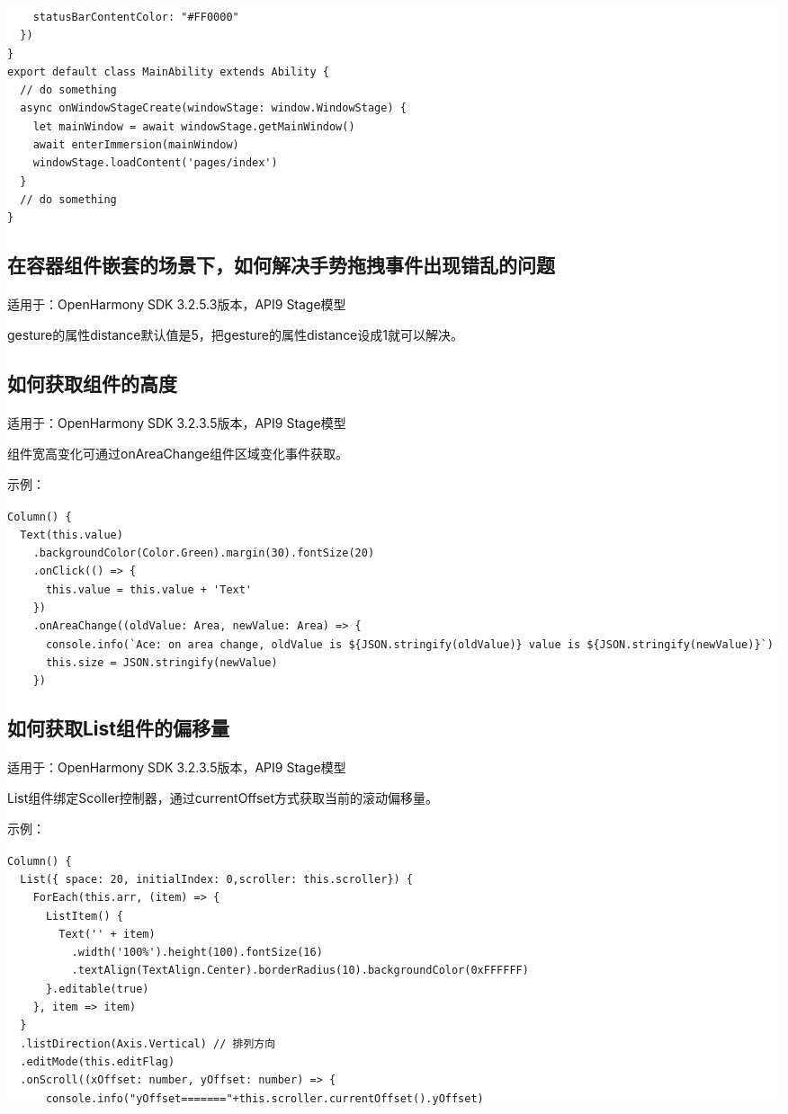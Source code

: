 ```
    statusBarContentColor: "#FF0000"
  })
}
export default class MainAbility extends Ability {
  // do something
  async onWindowStageCreate(windowStage: window.WindowStage) {
    let mainWindow = await windowStage.getMainWindow()
    await enterImmersion(mainWindow)
    windowStage.loadContent('pages/index')
  }
  // do something
}
```

## 在容器组件嵌套的场景下，如何解决手势拖拽事件出现错乱的问题

适用于：OpenHarmony SDK 3.2.5.3版本，API9 Stage模型

gesture的属性distance默认值是5，把gesture的属性distance设成1就可以解决。

## 如何获取组件的高度

适用于：OpenHarmony SDK 3.2.3.5版本，API9 Stage模型

组件宽高变化可通过onAreaChange组件区域变化事件获取。

示例：

  
```
Column() {
  Text(this.value)
    .backgroundColor(Color.Green).margin(30).fontSize(20)
    .onClick(() => {
      this.value = this.value + 'Text'
    })
    .onAreaChange((oldValue: Area, newValue: Area) => {
      console.info(`Ace: on area change, oldValue is ${JSON.stringify(oldValue)} value is ${JSON.stringify(newValue)}`)
      this.size = JSON.stringify(newValue)
    })
```

## 如何获取List组件的偏移量

适用于：OpenHarmony SDK 3.2.3.5版本，API9 Stage模型

List组件绑定Scoller控制器，通过currentOffset方式获取当前的滚动偏移量。

示例：

  
```
Column() {
  List({ space: 20, initialIndex: 0,scroller: this.scroller}) {
    ForEach(this.arr, (item) => {
      ListItem() {
        Text('' + item)
          .width('100%').height(100).fontSize(16)
          .textAlign(TextAlign.Center).borderRadius(10).backgroundColor(0xFFFFFF)
      }.editable(true)
    }, item => item)
  }
  .listDirection(Axis.Vertical) // 排列方向
  .editMode(this.editFlag)
  .onScroll((xOffset: number, yOffset: number) => {        
      console.info("yOffset======="+this.scroller.currentOffset().yOffset)
```